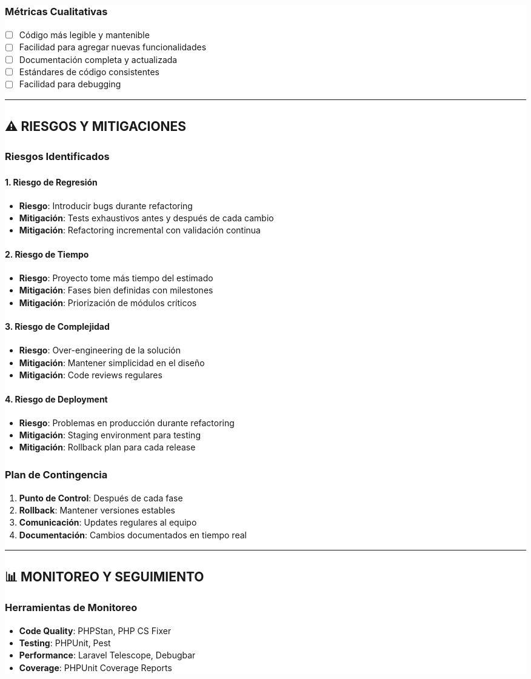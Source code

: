 ### **Métricas Cualitativas**
- [ ] Código más legible y mantenible
- [ ] Facilidad para agregar nuevas funcionalidades
- [ ] Documentación completa y actualizada
- [ ] Estándares de código consistentes
- [ ] Facilidad para debugging

---

## ⚠️ RIESGOS Y MITIGACIONES

### **Riesgos Identificados**

#### **1. Riesgo de Regresión**
- **Riesgo**: Introducir bugs durante refactoring
- **Mitigación**: Tests exhaustivos antes y después de cada cambio
- **Mitigación**: Refactoring incremental con validación continua

#### **2. Riesgo de Tiempo**
- **Riesgo**: Proyecto tome más tiempo del estimado
- **Mitigación**: Fases bien definidas con milestones
- **Mitigación**: Priorización de módulos críticos

#### **3. Riesgo de Complejidad**
- **Riesgo**: Over-engineering de la solución
- **Mitigación**: Mantener simplicidad en el diseño
- **Mitigación**: Code reviews regulares

#### **4. Riesgo de Deployment**
- **Riesgo**: Problemas en producción durante refactoring
- **Mitigación**: Staging environment para testing
- **Mitigación**: Rollback plan para cada release

### **Plan de Contingencia**
1. **Punto de Control**: Después de cada fase
2. **Rollback**: Mantener versiones estables
3. **Comunicación**: Updates regulares al equipo
4. **Documentación**: Cambios documentados en tiempo real

---

## 📊 MONITOREO Y SEGUIMIENTO

### **Herramientas de Monitoreo**
- **Code Quality**: PHPStan, PHP CS Fixer
- **Testing**: PHPUnit, Pest
- **Performance**: Laravel Telescope, Debugbar
- **Coverage**: PHPUnit Coverage Reports
